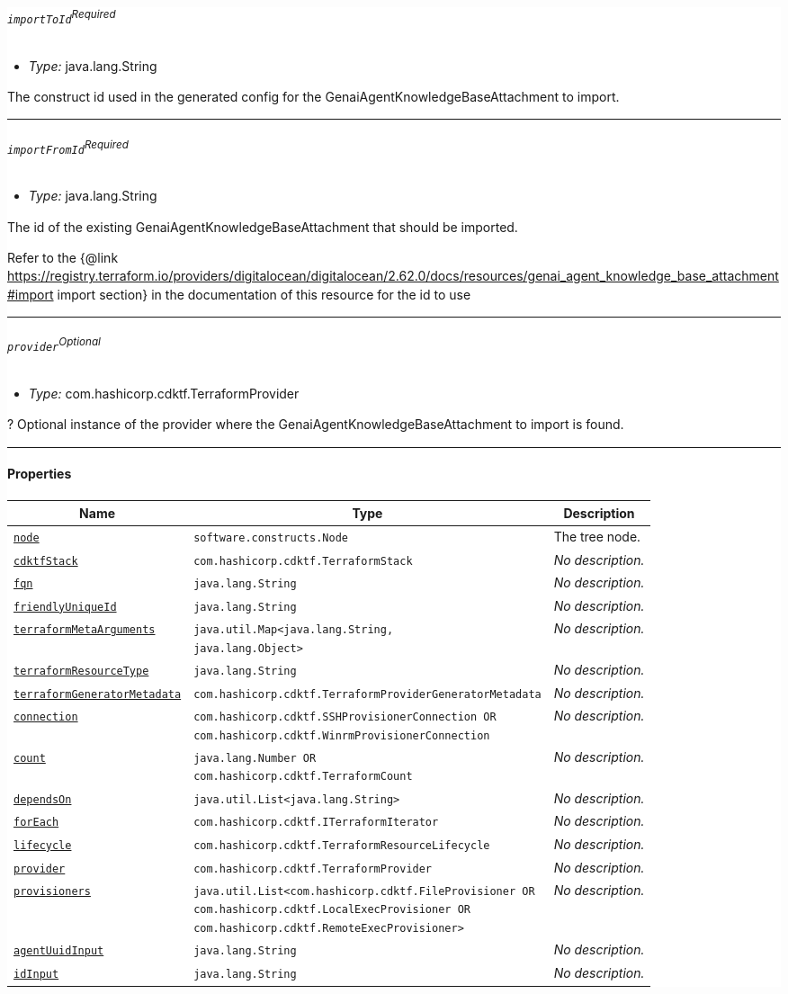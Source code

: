 ###### `importToId`<sup>Required</sup> <a name="importToId" id="@cdktf/provider-digitalocean.genaiAgentKnowledgeBaseAttachment.GenaiAgentKnowledgeBaseAttachment.generateConfigForImport.parameter.importToId"></a>

- *Type:* java.lang.String

The construct id used in the generated config for the GenaiAgentKnowledgeBaseAttachment to import.

---

###### `importFromId`<sup>Required</sup> <a name="importFromId" id="@cdktf/provider-digitalocean.genaiAgentKnowledgeBaseAttachment.GenaiAgentKnowledgeBaseAttachment.generateConfigForImport.parameter.importFromId"></a>

- *Type:* java.lang.String

The id of the existing GenaiAgentKnowledgeBaseAttachment that should be imported.

Refer to the {@link https://registry.terraform.io/providers/digitalocean/digitalocean/2.62.0/docs/resources/genai_agent_knowledge_base_attachment#import import section} in the documentation of this resource for the id to use

---

###### `provider`<sup>Optional</sup> <a name="provider" id="@cdktf/provider-digitalocean.genaiAgentKnowledgeBaseAttachment.GenaiAgentKnowledgeBaseAttachment.generateConfigForImport.parameter.provider"></a>

- *Type:* com.hashicorp.cdktf.TerraformProvider

? Optional instance of the provider where the GenaiAgentKnowledgeBaseAttachment to import is found.

---

#### Properties <a name="Properties" id="Properties"></a>

| **Name** | **Type** | **Description** |
| --- | --- | --- |
| <code><a href="#@cdktf/provider-digitalocean.genaiAgentKnowledgeBaseAttachment.GenaiAgentKnowledgeBaseAttachment.property.node">node</a></code> | <code>software.constructs.Node</code> | The tree node. |
| <code><a href="#@cdktf/provider-digitalocean.genaiAgentKnowledgeBaseAttachment.GenaiAgentKnowledgeBaseAttachment.property.cdktfStack">cdktfStack</a></code> | <code>com.hashicorp.cdktf.TerraformStack</code> | *No description.* |
| <code><a href="#@cdktf/provider-digitalocean.genaiAgentKnowledgeBaseAttachment.GenaiAgentKnowledgeBaseAttachment.property.fqn">fqn</a></code> | <code>java.lang.String</code> | *No description.* |
| <code><a href="#@cdktf/provider-digitalocean.genaiAgentKnowledgeBaseAttachment.GenaiAgentKnowledgeBaseAttachment.property.friendlyUniqueId">friendlyUniqueId</a></code> | <code>java.lang.String</code> | *No description.* |
| <code><a href="#@cdktf/provider-digitalocean.genaiAgentKnowledgeBaseAttachment.GenaiAgentKnowledgeBaseAttachment.property.terraformMetaArguments">terraformMetaArguments</a></code> | <code>java.util.Map<java.lang.String, java.lang.Object></code> | *No description.* |
| <code><a href="#@cdktf/provider-digitalocean.genaiAgentKnowledgeBaseAttachment.GenaiAgentKnowledgeBaseAttachment.property.terraformResourceType">terraformResourceType</a></code> | <code>java.lang.String</code> | *No description.* |
| <code><a href="#@cdktf/provider-digitalocean.genaiAgentKnowledgeBaseAttachment.GenaiAgentKnowledgeBaseAttachment.property.terraformGeneratorMetadata">terraformGeneratorMetadata</a></code> | <code>com.hashicorp.cdktf.TerraformProviderGeneratorMetadata</code> | *No description.* |
| <code><a href="#@cdktf/provider-digitalocean.genaiAgentKnowledgeBaseAttachment.GenaiAgentKnowledgeBaseAttachment.property.connection">connection</a></code> | <code>com.hashicorp.cdktf.SSHProvisionerConnection OR com.hashicorp.cdktf.WinrmProvisionerConnection</code> | *No description.* |
| <code><a href="#@cdktf/provider-digitalocean.genaiAgentKnowledgeBaseAttachment.GenaiAgentKnowledgeBaseAttachment.property.count">count</a></code> | <code>java.lang.Number OR com.hashicorp.cdktf.TerraformCount</code> | *No description.* |
| <code><a href="#@cdktf/provider-digitalocean.genaiAgentKnowledgeBaseAttachment.GenaiAgentKnowledgeBaseAttachment.property.dependsOn">dependsOn</a></code> | <code>java.util.List<java.lang.String></code> | *No description.* |
| <code><a href="#@cdktf/provider-digitalocean.genaiAgentKnowledgeBaseAttachment.GenaiAgentKnowledgeBaseAttachment.property.forEach">forEach</a></code> | <code>com.hashicorp.cdktf.ITerraformIterator</code> | *No description.* |
| <code><a href="#@cdktf/provider-digitalocean.genaiAgentKnowledgeBaseAttachment.GenaiAgentKnowledgeBaseAttachment.property.lifecycle">lifecycle</a></code> | <code>com.hashicorp.cdktf.TerraformResourceLifecycle</code> | *No description.* |
| <code><a href="#@cdktf/provider-digitalocean.genaiAgentKnowledgeBaseAttachment.GenaiAgentKnowledgeBaseAttachment.property.provider">provider</a></code> | <code>com.hashicorp.cdktf.TerraformProvider</code> | *No description.* |
| <code><a href="#@cdktf/provider-digitalocean.genaiAgentKnowledgeBaseAttachment.GenaiAgentKnowledgeBaseAttachment.property.provisioners">provisioners</a></code> | <code>java.util.List<com.hashicorp.cdktf.FileProvisioner OR com.hashicorp.cdktf.LocalExecProvisioner OR com.hashicorp.cdktf.RemoteExecProvisioner></code> | *No description.* |
| <code><a href="#@cdktf/provider-digitalocean.genaiAgentKnowledgeBaseAttachment.GenaiAgentKnowledgeBaseAttachment.property.agentUuidInput">agentUuidInput</a></code> | <code>java.lang.String</code> | *No description.* |
| <code><a href="#@cdktf/provider-digitalocean.genaiAgentKnowledgeBaseAttachment.GenaiAgentKnowledgeBaseAttachment.property.idInput">idInput</a></code> | <code>java.lang.String</code> | *No description.* |